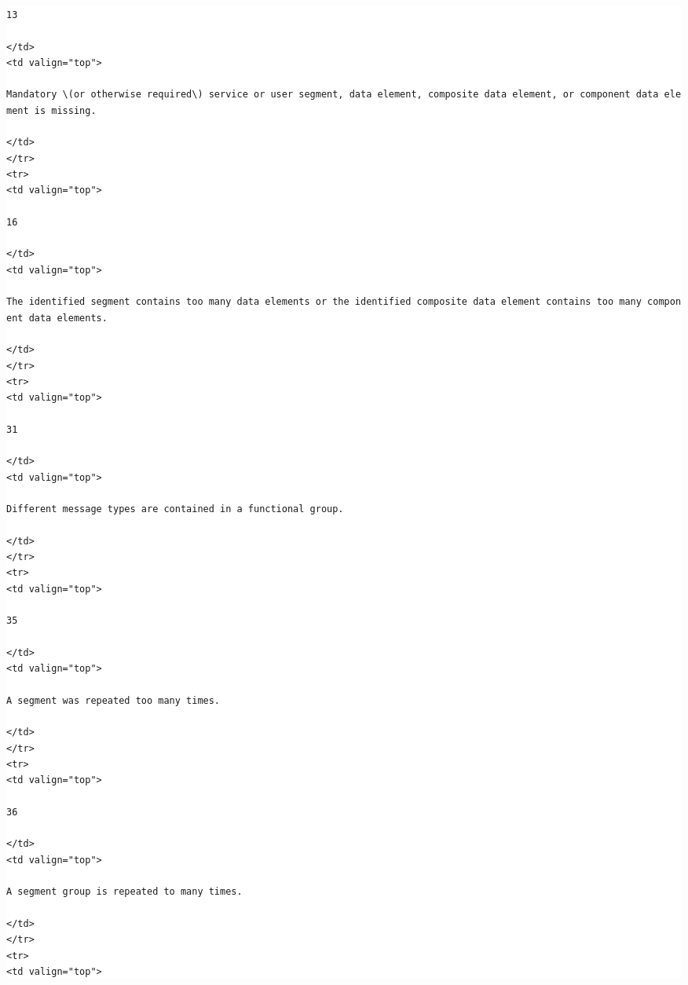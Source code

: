     13
    
    </td>
    <td valign="top">
    
    Mandatory \(or otherwise required\) service or user segment, data element, composite data element, or component data element is missing.
    
    </td>
    </tr>
    <tr>
    <td valign="top">
    
    16
    
    </td>
    <td valign="top">
    
    The identified segment contains too many data elements or the identified composite data element contains too many component data elements.
    
    </td>
    </tr>
    <tr>
    <td valign="top">
    
    31
    
    </td>
    <td valign="top">
    
    Different message types are contained in a functional group.
    
    </td>
    </tr>
    <tr>
    <td valign="top">
    
    35
    
    </td>
    <td valign="top">
    
    A segment was repeated too many times.
    
    </td>
    </tr>
    <tr>
    <td valign="top">
    
    36
    
    </td>
    <td valign="top">
    
    A segment group is repeated to many times.
    
    </td>
    </tr>
    <tr>
    <td valign="top">
    